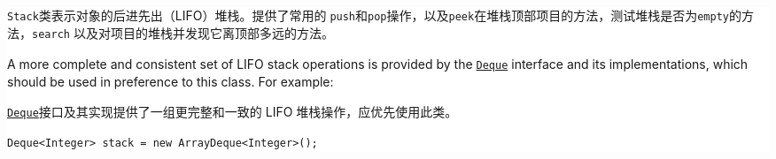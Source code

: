 `Stack`类表示对象的后进先出（LIFO）堆栈。提供了常用的 `push`和`pop`操作，以及`peek`在堆栈顶部项目的方法，测试堆栈是否为`empty`的方法，`search` 以及对项目的堆栈并发现它离顶部多远的方法。

A more complete and consistent set of LIFO stack operations is provided by the [`Deque`](https://docs.oracle.com/en/java/javase/11/docs/api/java.base/java/util/Deque.html) interface and its implementations, which should be used in preference to this class. For example:

[`Deque`](https://docs.oracle.com/en/java/javase/11/docs/api/java.base/java/util/Deque.html)接口及其实现提供了一组更完整和一致的 LIFO 堆栈操作，应优先使用此类。

```
Deque<Integer> stack = new ArrayDeque<Integer>();
```